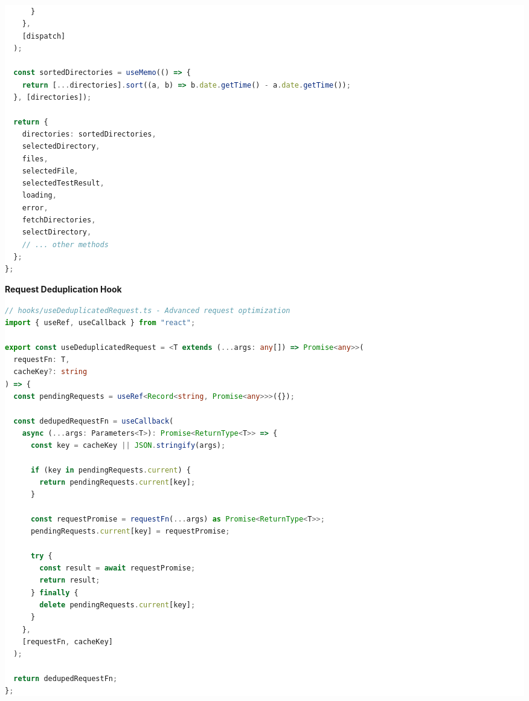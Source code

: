 ```typescript
      }
    },
    [dispatch]
  );

  const sortedDirectories = useMemo(() => {
    return [...directories].sort((a, b) => b.date.getTime() - a.date.getTime());
  }, [directories]);

  return {
    directories: sortedDirectories,
    selectedDirectory,
    files,
    selectedFile,
    selectedTestResult,
    loading,
    error,
    fetchDirectories,
    selectDirectory,
    // ... other methods
  };
};
```

**Request Deduplication Hook**
```typescript
// hooks/useDeduplicatedRequest.ts - Advanced request optimization
import { useRef, useCallback } from "react";

export const useDeduplicatedRequest = <T extends (...args: any[]) => Promise<any>>(
  requestFn: T,
  cacheKey?: string
) => {
  const pendingRequests = useRef<Record<string, Promise<any>>>({});

  const dedupedRequestFn = useCallback(
    async (...args: Parameters<T>): Promise<ReturnType<T>> => {
      const key = cacheKey || JSON.stringify(args);

      if (key in pendingRequests.current) {
        return pendingRequests.current[key];
      }

      const requestPromise = requestFn(...args) as Promise<ReturnType<T>>;
      pendingRequests.current[key] = requestPromise;

      try {
        const result = await requestPromise;
        return result;
      } finally {
        delete pendingRequests.current[key];
      }
    },
    [requestFn, cacheKey]
  );

  return dedupedRequestFn;
};
```

